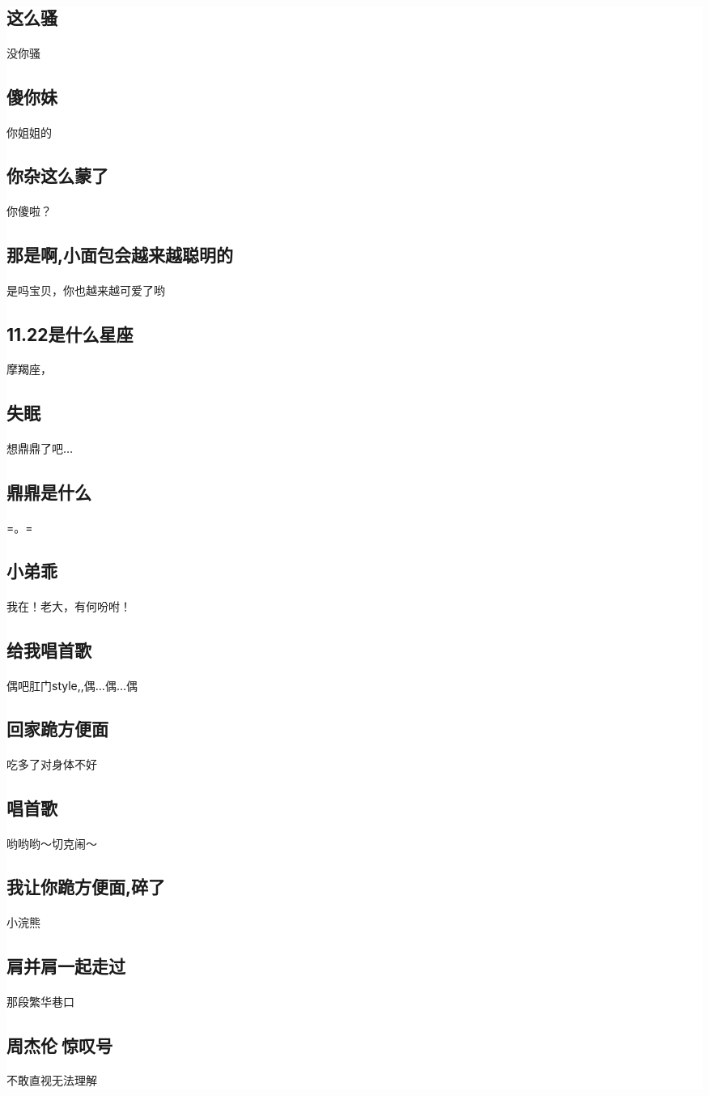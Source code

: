 ## 这么骚
没你骚

## 傻你妹
你姐姐的

## 你杂这么蒙了
你傻啦？

## 那是啊,小面包会越来越聪明的
是吗宝贝，你也越来越可爱了哟

## 11.22是什么星座
摩羯座，

## 失眠
想鼎鼎了吧…

## 鼎鼎是什么
=。=

## 小弟乖
我在！老大，有何吩咐！

## 给我唱首歌
偶吧肛门style,,偶…偶…偶

## 回家跪方便面
吃多了对身体不好

## 唱首歌
哟哟哟～切克闹～

## 我让你跪方便面,碎了
小浣熊

## 肩并肩一起走过
那段繁华巷口

## 周杰伦   惊叹号
不敢直视无法理解
